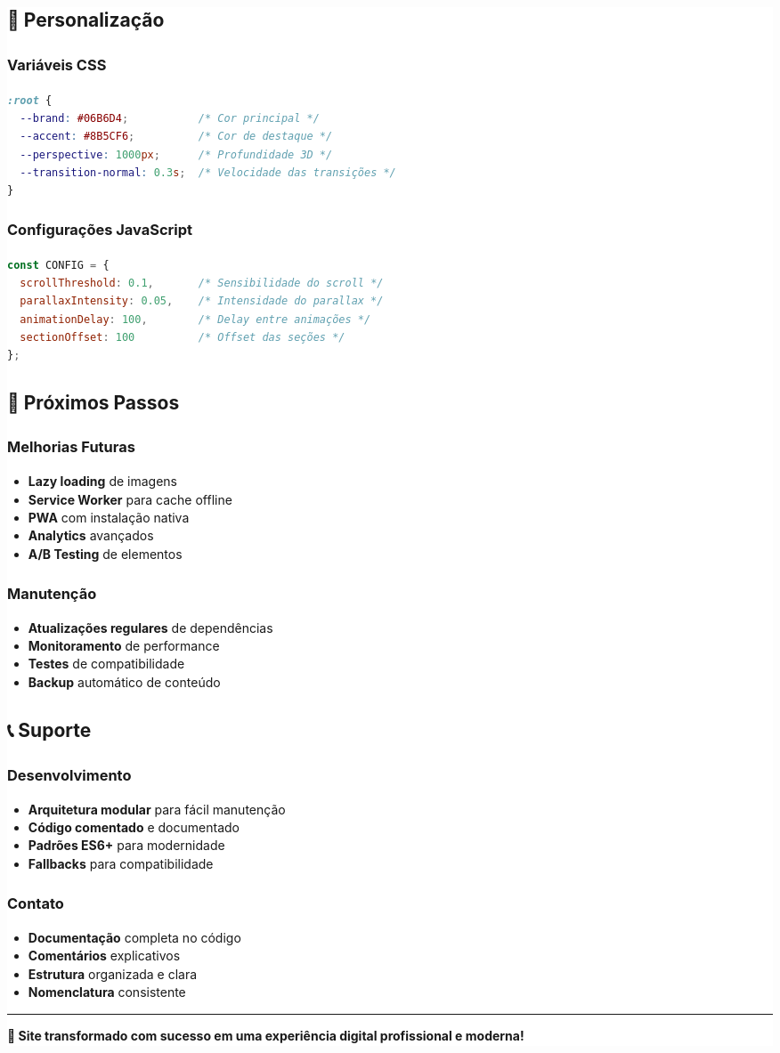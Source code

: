 ## 🔧 Personalização

### Variáveis CSS
```css
:root {
  --brand: #06B6D4;           /* Cor principal */
  --accent: #8B5CF6;          /* Cor de destaque */
  --perspective: 1000px;      /* Profundidade 3D */
  --transition-normal: 0.3s;  /* Velocidade das transições */
}
```

### Configurações JavaScript
```javascript
const CONFIG = {
  scrollThreshold: 0.1,       /* Sensibilidade do scroll */
  parallaxIntensity: 0.05,    /* Intensidade do parallax */
  animationDelay: 100,        /* Delay entre animações */
  sectionOffset: 100          /* Offset das seções */
};
```

## 🚀 Próximos Passos

### Melhorias Futuras
- **Lazy loading** de imagens
- **Service Worker** para cache offline
- **PWA** com instalação nativa
- **Analytics** avançados
- **A/B Testing** de elementos

### Manutenção
- **Atualizações regulares** de dependências
- **Monitoramento** de performance
- **Testes** de compatibilidade
- **Backup** automático de conteúdo

## 📞 Suporte

### Desenvolvimento
- **Arquitetura modular** para fácil manutenção
- **Código comentado** e documentado
- **Padrões ES6+** para modernidade
- **Fallbacks** para compatibilidade

### Contato
- **Documentação** completa no código
- **Comentários** explicativos
- **Estrutura** organizada e clara
- **Nomenclatura** consistente

---

**🎉 Site transformado com sucesso em uma experiência digital profissional e moderna!**
